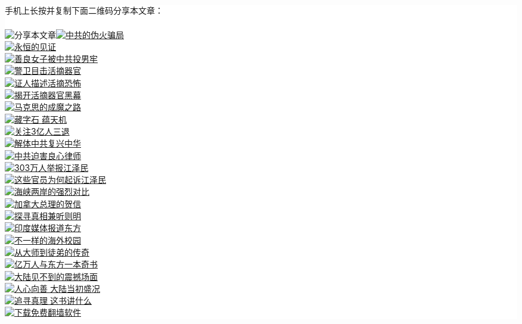 ####
手机上长按并复制下面二维码分享本文章：<br><br><img src="http://d1p1.ip.zn2.us/v.php?action=qrcode&url=https://github.com/yfkun2122/djy/blob/master/gb/19/11/22/n11674793.md%231" title="分享本文章"></td><td VALIGN=TOP><a href="https://github.com/yfkun2122/djy/blob/master/gb/16/1/21/n4622075.md?dfh#1" target="_blank"><img src="https://gitlab.com/szzdlab/djy/raw/master/gb/300/wei-f1.jpg" title="中共的伪火骗局"  alt="中共的伪火骗局"></a><br><a href="https://github.com/yfkun2122/www/blob/master/README.md?dfh#9" target="_blank"><img src="https://gitlab.com/szzdlab/djy/raw/master/gb/300/yong-h.jpg" title="永恒的见证"  alt="永恒的见证"></a><br><a href="https://github.com/yfkun2122/djy/blob/master/gb/13/9/29/n3974789.md?dfh#1" target="_blank"><img src="https://gitlab.com/szzdlab/djy/raw/master/gb/300/shang-lnz.jpg" title="善良女子被中共投男牢"  alt="善良女子被中共投男牢"></a><br><a href="https://github.com/yfkun2122/djy/blob/master/gb/16/3/16/n4663449.md?dfh#1" target="_blank"><img src="https://gitlab.com/szzdlab/djy/raw/master/gb/300/huo-z3.jpg" title="警卫目击活摘器官"  alt="警卫目击活摘器官"></a><br><a href="https://github.com/yfkun2122/djy/blob/master/gb/16/8/7/n8177641.md?dfh#1" target="_blank"><img src="https://gitlab.com/szzdlab/djy/raw/master/gb/300/huo-z4.jpg" title="证人描述活摘恐怖"  alt="证人描述活摘恐怖"></a><br><a href="https://github.com/yfkun2122/djy/blob/master/gb/10/4/19/n2881569.md?dfh#1" target="_blank"><img src="https://gitlab.com/szzdlab/djy/raw/master/gb/300/huo-z1.jpg" title="揭开活摘器官黑幕"  alt="揭开活摘器官黑幕"></a><br><a href="https://github.com/yfkun2122/djy/blob/master/gb/10/11/7/n3077476.md?dfh#1" target="_blank"><img src="https://gitlab.com/szzdlab/djy/raw/master/gb/300/ma-ks.jpg" title="马克思的成魔之路"  alt="马克思的成魔之路"></a><br><a href="https://github.com/yfkun2122/djy/blob/master/gb/14/6/9/n4173977.md?dfh#1" target="_blank"><img src="https://gitlab.com/szzdlab/djy/raw/master/gb/300/chang-zs.jpg" title="藏字石 蕴天机"  alt="藏字石 蕴天机"></a><br><a href="https://github.com/yfkun2122/djy/blob/master/gb/18/5/10/n10381511.md?dfh#1" target="_blank"><img src="https://gitlab.com/szzdlab/djy/raw/master/gb/300/st1.jpg" title="关注3亿人三退"  alt="关注3亿人三退"></a><br><a href="https://github.com/yfkun2122/djy/blob/master/gb/18/3/21/n10237682.md?dfh#1" target="_blank"><img src="https://gitlab.com/szzdlab/djy/raw/master/gb/300/jie-t.jpg" title="解体中共复兴中华"  alt="解体中共复兴中华"></a><br><a href="https://github.com/yfkun2122/djy/blob/master/gb/9/2/9/n2422991.md?dfh#1" target="_blank"><img src="https://gitlab.com/szzdlab/djy/raw/master/gb/300/gao-zs.jpg" title="中共迫害良心律师"  alt="中共迫害良心律师"></a><br><a href="https://github.com/yfkun2122/djy/blob/master/gb/18/12/9/n10900044.md?dfh#1" target="_blank"><img src="https://gitlab.com/szzdlab/djy/raw/master/gb/300/sj1.jpg" title="303万人举报江泽民"  alt="303万人举报江泽民"></a><br><a href="https://github.com/yfkun2122/djy/blob/master/gb/18/8/28/n10672014.md?dfh#1" target="_blank"><img src="https://gitlab.com/szzdlab/djy/raw/master/gb/300/sj2.jpg" title="这些官员为何起诉江泽民"  alt="这些官员为何起诉江泽民"></a><br><a href="https://github.com/yfkun2122/djy/blob/master/gb/8/12/18/n2367165.md?dfh#1" target="_blank"><img src="https://gitlab.com/szzdlab/djy/raw/master/gb/300/liangan.jpg" title="海峡两岸的强烈对比"  alt="海峡两岸的强烈对比"></a><br><a href="https://github.com/yfkun2122/djy/blob/master/gb/15/5/5/n4427238.md?dfh#1" target="_blank"><img src="https://gitlab.com/szzdlab/djy/raw/master/gb/300/jia-ndzl.jpg" title="加拿大总理的贺信"  alt="加拿大总理的贺信"></a><br><a href="https://github.com/yfkun2122/djy/blob/master/gb/11/6/17/n3289382.md?dfh#1" target="_blank"><img src="https://gitlab.com/szzdlab/djy/raw/master/gb/300/xiao-wd.jpg" title="探寻真相兼听则明"  alt="探寻真相兼听则明"></a><br>
<a href="https://github.com/yfkun2122/djy/blob/master/gb/18/10/27/n10812623.md?dfh#1" target="_blank"><img src="https://gitlab.com/szzdlab/djy/raw/master/gb/300/yindu.jpg" title="印度媒体报道东方"  alt="印度媒体报道东方"></a><br><a href="https://github.com/yfkun2122/djy/blob/master/gb/18/6/9/n10469652.md?dfh#1" target="_blank"><img src="https://gitlab.com/szzdlab/djy/raw/master/gb/300/xie-j.jpg" title="不一样的海外校园"  alt="不一样的海外校园"></a><br><a href="https://github.com/yfkun2122/djy/blob/master/gb/7/4/5/n1669415.md?dfh#1" target="_blank"><img src="https://gitlab.com/szzdlab/djy/raw/master/gb/300/li-up.jpg" title="从大师到徒弟的传奇"  alt="从大师到徒弟的传奇"></a><br><a href="https://github.com/yfkun2122/djy/blob/master/gb/17/5/26/n9191512.md?dfh#1" target="_blank"><img src="https://gitlab.com/szzdlab/djy/raw/master/gb/300/zfl2.jpg" title="亿万人与东方一本奇书"  alt="亿万人与东方一本奇书"></a><br><a href="https://github.com/yfkun2122/djy/blob/master/gb/13/11/27/n4020290.md?dfh#1" target="_blank"><img src="https://gitlab.com/szzdlab/djy/raw/master/gb/300/zhen-h.jpg" title="大陆见不到的震撼场面"  alt="大陆见不到的震撼场面"></a><br><a href="https://github.com/yfkun2122/djy/blob/master/gb/15/7/17/n4482910.md?dfh#1" target="_blank"><img src="https://gitlab.com/szzdlab/djy/raw/master/gb/300/dalu-sk.jpg" title="人心向善 大陆当初盛况"  alt="人心向善 大陆当初盛况"></a><br><a href="https://github.com/yfkun2122/djy/blob/master/gb/9/10/15/n2689419.md?dfh#1" target="_blank"><img src="https://gitlab.com/szzdlab/djy/raw/master/gb/300/zfl1.jpg" title="追寻真理 这书讲什么"  alt="追寻真理 这书讲什么"></a><br><a href="https://github.com/yfkun2122/www/blob/master/README.md?dfh#1" target="_blank"><img src="https://gitlab.com/szzdlab/djy/raw/master/gb/300/fq1.jpg" title="下载免费翻墙软件"  alt="下载免费翻墙软件"></a><br></td></tr></table>
